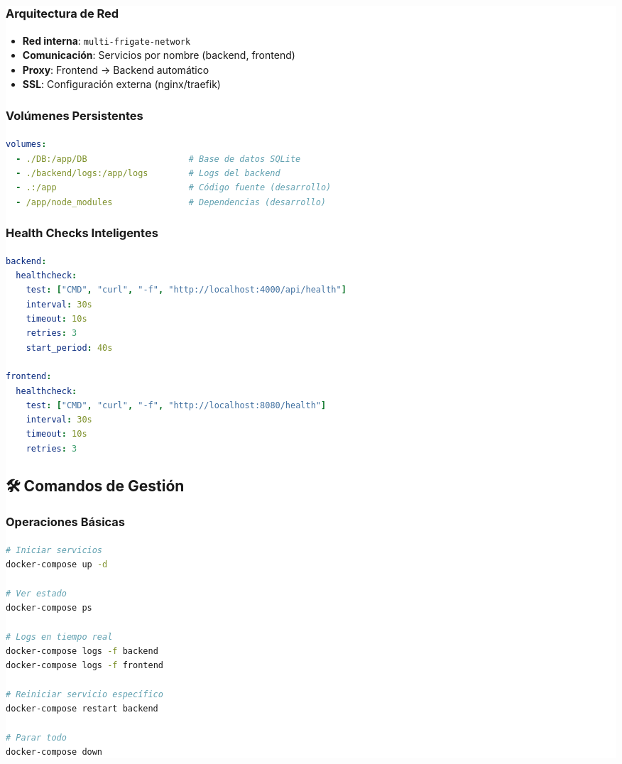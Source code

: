 ### **Arquitectura de Red**
- **Red interna**: `multi-frigate-network`
- **Comunicación**: Servicios por nombre (backend, frontend)
- **Proxy**: Frontend → Backend automático
- **SSL**: Configuración externa (nginx/traefik)

### **Volúmenes Persistentes**
```yaml
volumes:
  - ./DB:/app/DB                    # Base de datos SQLite
  - ./backend/logs:/app/logs        # Logs del backend
  - .:/app                          # Código fuente (desarrollo)
  - /app/node_modules               # Dependencias (desarrollo)
```

### **Health Checks Inteligentes**
```yaml
backend:
  healthcheck:
    test: ["CMD", "curl", "-f", "http://localhost:4000/api/health"]
    interval: 30s
    timeout: 10s
    retries: 3
    start_period: 40s

frontend:
  healthcheck:
    test: ["CMD", "curl", "-f", "http://localhost:8080/health"]
    interval: 30s
    timeout: 10s
    retries: 3
```

## 🛠️ Comandos de Gestión

### **Operaciones Básicas**
```bash
# Iniciar servicios
docker-compose up -d

# Ver estado
docker-compose ps

# Logs en tiempo real
docker-compose logs -f backend
docker-compose logs -f frontend

# Reiniciar servicio específico
docker-compose restart backend

# Parar todo
docker-compose down
```
